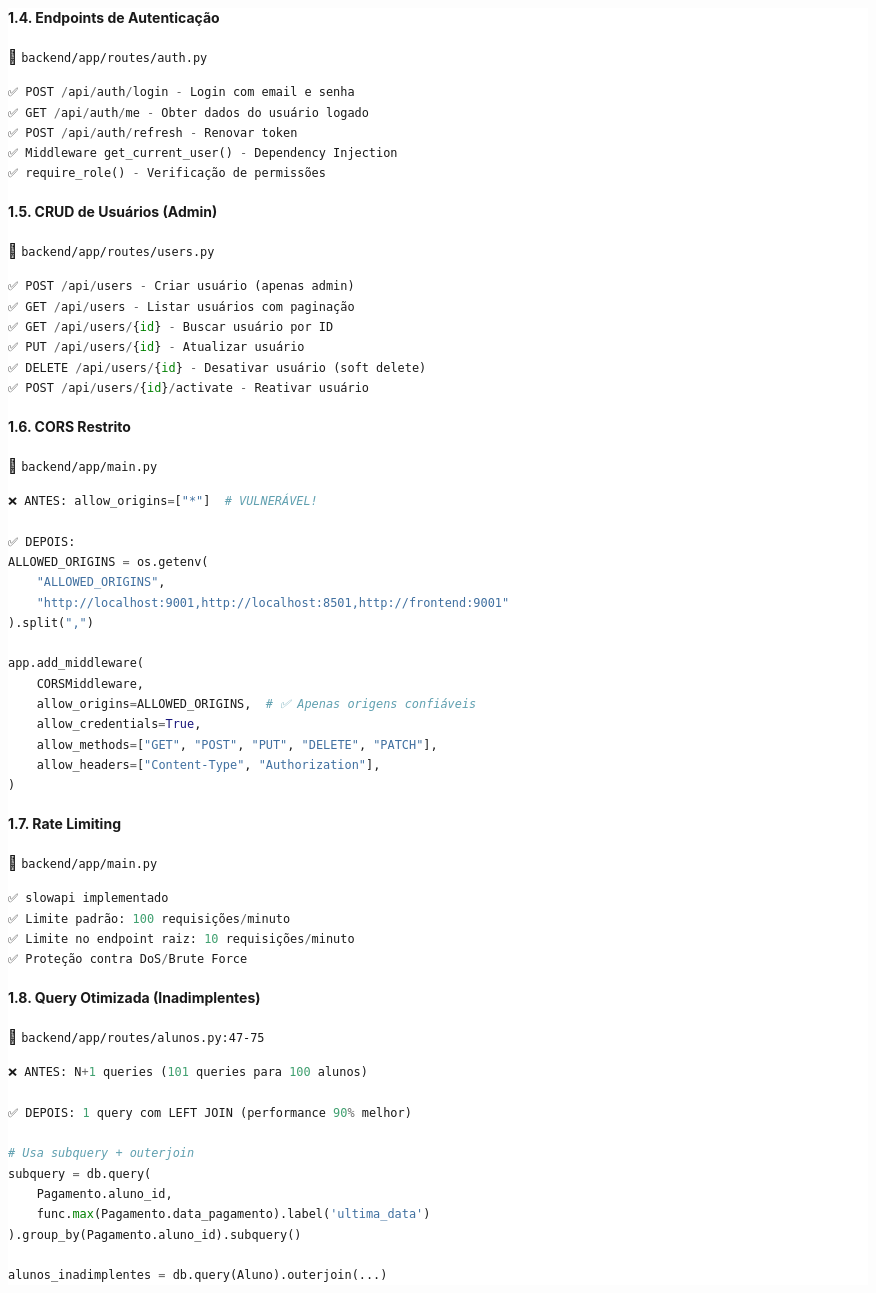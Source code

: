 #### 1.4. Endpoints de Autenticação
📁 `backend/app/routes/auth.py`
```python
✅ POST /api/auth/login - Login com email e senha
✅ GET /api/auth/me - Obter dados do usuário logado
✅ POST /api/auth/refresh - Renovar token
✅ Middleware get_current_user() - Dependency Injection
✅ require_role() - Verificação de permissões
```

#### 1.5. CRUD de Usuários (Admin)
📁 `backend/app/routes/users.py`
```python
✅ POST /api/users - Criar usuário (apenas admin)
✅ GET /api/users - Listar usuários com paginação
✅ GET /api/users/{id} - Buscar usuário por ID
✅ PUT /api/users/{id} - Atualizar usuário
✅ DELETE /api/users/{id} - Desativar usuário (soft delete)
✅ POST /api/users/{id}/activate - Reativar usuário
```

#### 1.6. CORS Restrito
📁 `backend/app/main.py`
```python
❌ ANTES: allow_origins=["*"]  # VULNERÁVEL!

✅ DEPOIS:
ALLOWED_ORIGINS = os.getenv(
    "ALLOWED_ORIGINS",
    "http://localhost:9001,http://localhost:8501,http://frontend:9001"
).split(",")

app.add_middleware(
    CORSMiddleware,
    allow_origins=ALLOWED_ORIGINS,  # ✅ Apenas origens confiáveis
    allow_credentials=True,
    allow_methods=["GET", "POST", "PUT", "DELETE", "PATCH"],
    allow_headers=["Content-Type", "Authorization"],
)
```

#### 1.7. Rate Limiting
📁 `backend/app/main.py`
```python
✅ slowapi implementado
✅ Limite padrão: 100 requisições/minuto
✅ Limite no endpoint raiz: 10 requisições/minuto
✅ Proteção contra DoS/Brute Force
```

#### 1.8. Query Otimizada (Inadimplentes)
📁 `backend/app/routes/alunos.py:47-75`
```python
❌ ANTES: N+1 queries (101 queries para 100 alunos)

✅ DEPOIS: 1 query com LEFT JOIN (performance 90% melhor)

# Usa subquery + outerjoin
subquery = db.query(
    Pagamento.aluno_id,
    func.max(Pagamento.data_pagamento).label('ultima_data')
).group_by(Pagamento.aluno_id).subquery()

alunos_inadimplentes = db.query(Aluno).outerjoin(...)
```
